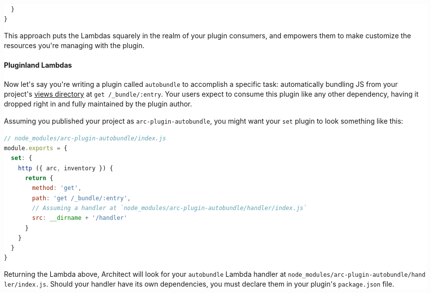 ```javascript
  } 
}
```

This approach puts the Lambdas squarely in the realm of your plugin consumers, and empowers them to make customize the resources you're managing with the plugin.


#### Pluginland Lambdas

Now let's say you're writing a plugin called `autobundle` to accomplish a specific task: automatically bundling JS from your project's [views directory](/docs/en/guides/developer-experience/sharing-code) at `get /_bundle/:entry`. Your users expect to consume this plugin like any other dependency, having it dropped right in and fully maintained by the plugin author.

Assuming you published your project as `arc-plugin-autobundle`, you might want your `set` plugin to look something like this:

```javascript
// node_modules/arc-plugin-autobundle/index.js
module.exports = { 
  set: {
    http ({ arc, inventory }) {
      return {
        method: 'get',
        path: 'get /_bundle/:entry',
        // Assuming a handler at `node_modules/arc-plugin-autobundle/handler/index.js`
        src: __dirname + '/handler'
      }
    }
  } 
}
```

Returning the Lambda above, Architect will look for your `autobundle` Lambda handler at `node_modules/arc-plugin-autobundle/handler/index.js`. Should your handler have its own dependencies, you must declare them in your plugin's `package.json` file.


[events]: /docs/en/reference/project-manifest/events#syntax
[http]: /docs/en/reference/project-manifest/http#syntax
[proxy]: /docs/en/reference/project-manifest/proxy#syntax
[queues]: /docs/en/reference/project-manifest/queues#syntax
[scheduled]: /docs/en/reference/project-manifest/scheduled#syntax
[shared]: /docs/en/reference/project-manifest/shared#syntax
[static]: /docs/en/reference/project-manifest/static#syntax
[tables-indexes]: /docs/en/reference/project-manifest/tables-indexes#syntax
[tables-streams]: /docs/en/reference/project-manifest/tables-streams#syntax
[tables]: /docs/en/reference/project-manifest/tables#syntax
[views]: /docs/en/reference/project-manifest/views#syntax
[ws]: /docs/en/reference/project-manifest/ws#syntax
[sched-expr]: https://docs.aws.amazon.com/lambda/latest/dg/services-cloudwatchevents-expressions.html
[runtime]: /docs/en/reference/configuration/function-config#runtime
